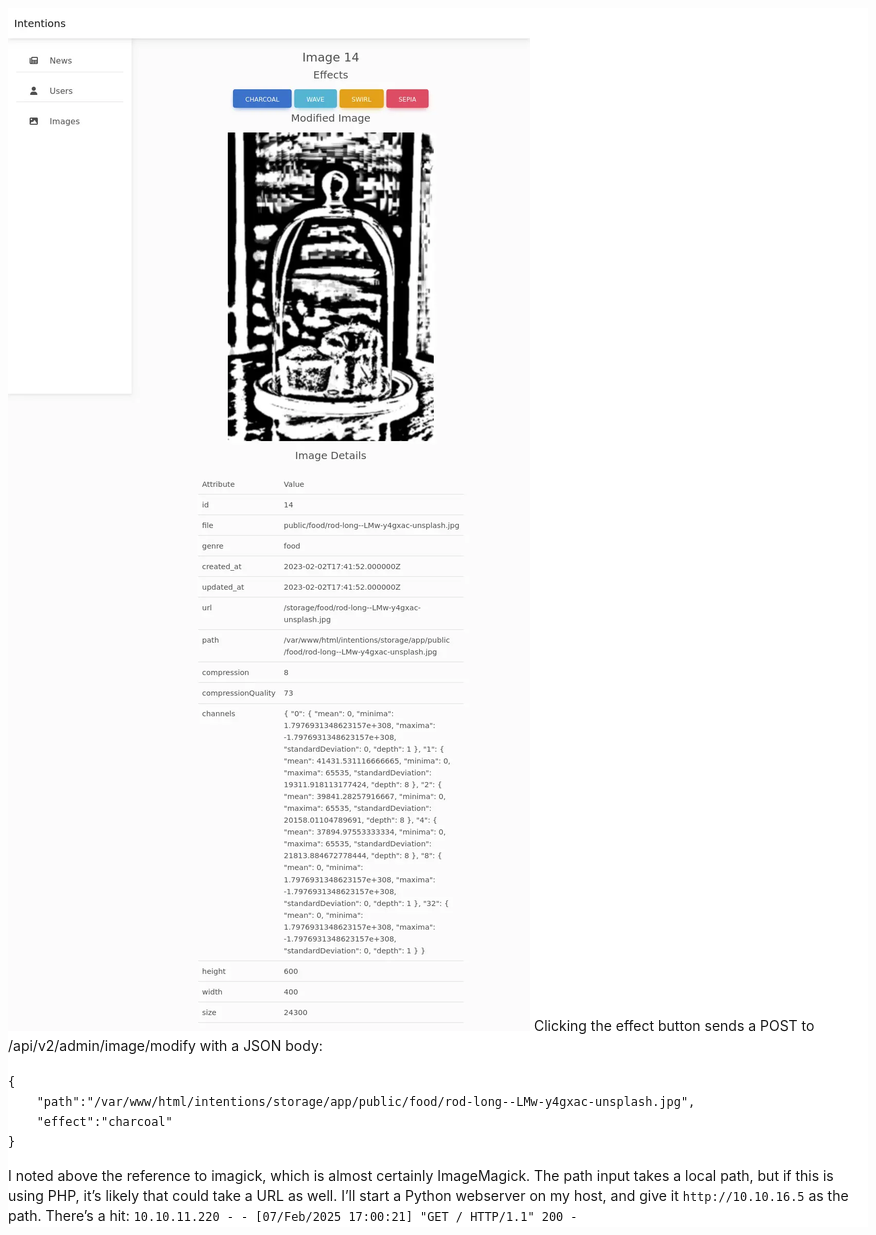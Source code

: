  ![](images/Pasted%20image%2020250207165144.png)
 Clicking the effect button sends a POST to /api/v2/admin/image/modify with a JSON body:
```
{
    "path":"/var/www/html/intentions/storage/app/public/food/rod-long--LMw-y4gxac-unsplash.jpg",
    "effect":"charcoal"
}
```
I noted above the reference to imagick, which is almost certainly ImageMagick.
The path input takes a local path, but if this is using PHP, it’s likely that could take a URL as well. I’ll start a Python webserver on my host, and give it `http://10.10.16.5` as the path. There’s a hit:
`10.10.11.220 - - [07/Feb/2025 17:00:21] "GET / HTTP/1.1" 200 -`